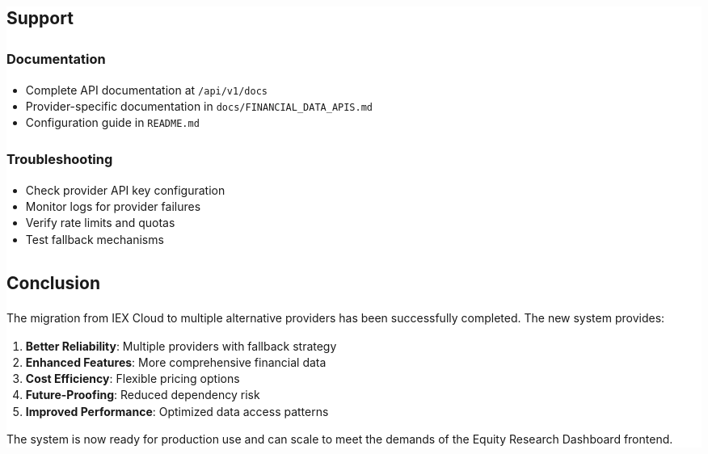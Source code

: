 ## Support

### Documentation
- Complete API documentation at `/api/v1/docs`
- Provider-specific documentation in `docs/FINANCIAL_DATA_APIS.md`
- Configuration guide in `README.md`

### Troubleshooting
- Check provider API key configuration
- Monitor logs for provider failures
- Verify rate limits and quotas
- Test fallback mechanisms

## Conclusion

The migration from IEX Cloud to multiple alternative providers has been successfully completed. The new system provides:

1. **Better Reliability**: Multiple providers with fallback strategy
2. **Enhanced Features**: More comprehensive financial data
3. **Cost Efficiency**: Flexible pricing options
4. **Future-Proofing**: Reduced dependency risk
5. **Improved Performance**: Optimized data access patterns

The system is now ready for production use and can scale to meet the demands of the Equity Research Dashboard frontend.
